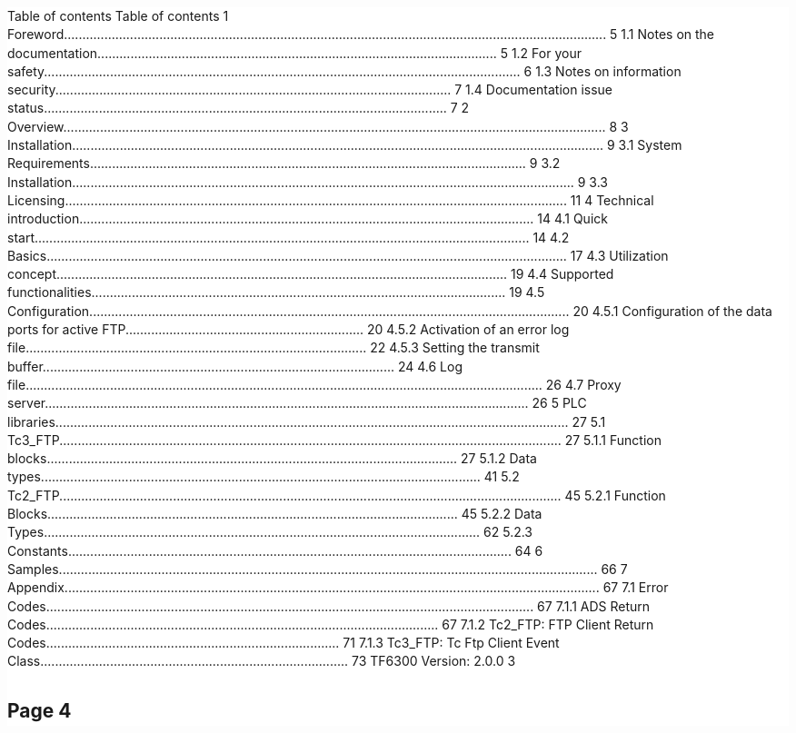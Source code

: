 Table of contents Table of contents 1 Foreword.................................................................................................................................................... 5 1.1 Notes on the documentation............................................................................................................. 5 1.2 For your safety.................................................................................................................................. 6 1.3 Notes on information security............................................................................................................ 7 1.4 Documentation issue status.............................................................................................................. 7 2 Overview.................................................................................................................................................... 8 3 Installation................................................................................................................................................. 9 3.1 System Requirements....................................................................................................................... 9 3.2 Installation......................................................................................................................................... 9 3.3 Licensing......................................................................................................................................... 11 4 Technical introduction............................................................................................................................ 14 4.1 Quick start....................................................................................................................................... 14 4.2 Basics.............................................................................................................................................. 17 4.3 Utilization concept........................................................................................................................... 19 4.4 Supported functionalities................................................................................................................. 19 4.5 Configuration................................................................................................................................... 20 4.5.1 Configuration of the data ports for active FTP................................................................. 20 4.5.2 Activation of an error log file............................................................................................. 22 4.5.3 Setting the transmit buffer................................................................................................ 24 4.6 Log file............................................................................................................................................. 26 4.7 Proxy server.................................................................................................................................... 26 5 PLC libraries............................................................................................................................................ 27 5.1 Tc3_FTP......................................................................................................................................... 27 5.1.1 Function blocks................................................................................................................ 27 5.1.2 Data types........................................................................................................................ 41 5.2 Tc2_FTP......................................................................................................................................... 45 5.2.1 Function Blocks................................................................................................................ 45 5.2.2 Data Types....................................................................................................................... 62 5.2.3 Constants......................................................................................................................... 64 6 Samples................................................................................................................................................... 66 7 Appendix.................................................................................................................................................. 67 7.1 Error Codes..................................................................................................................................... 67 7.1.1 ADS Return Codes........................................................................................................... 67 7.1.2 Tc2_FTP: FTP Client Return Codes................................................................................ 71 7.1.3 Tc3_FTP: Tc Ftp Client Event Class.................................................................................... 73 TF6300 Version: 2.0.0 3
## Page 4
